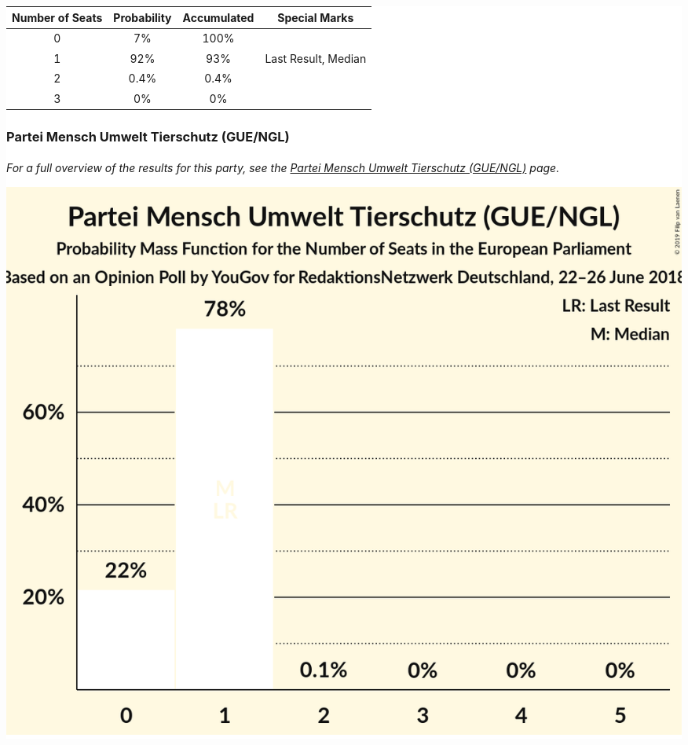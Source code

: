 | Number of Seats | Probability | Accumulated | Special Marks |
|:---------------:|:-----------:|:-----------:|:-------------:|
| 0 | 7% | 100% |  |
| 1 | 92% | 93% | Last Result, Median |
| 2 | 0.4% | 0.4% |  |
| 3 | 0% | 0% |  |

### Partei Mensch Umwelt Tierschutz (GUE/NGL)

*For a full overview of the results for this party, see the [Partei Mensch Umwelt Tierschutz (GUE/NGL)](party-parteimenschumwelttierschutzguengl.html) page.*

![Graph with seats probability mass function not yet produced](2018-06-26-YouGov-seats-pmf-parteimenschumwelttierschutzguengl.png "Seats Probability Mass Function")
